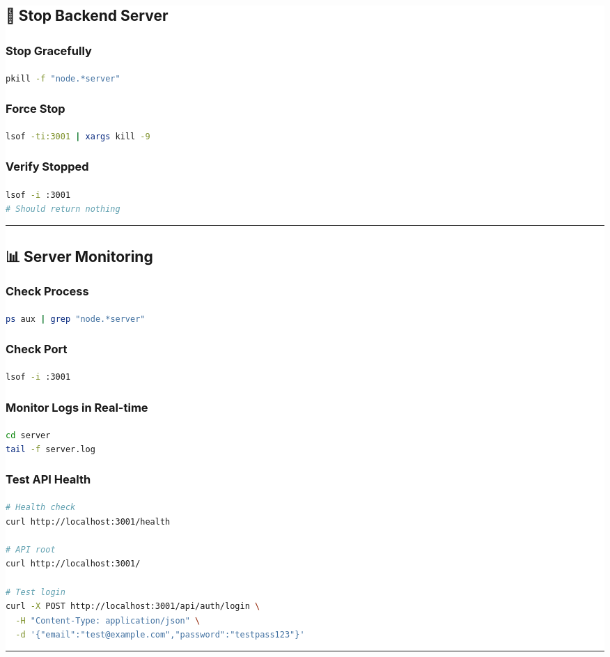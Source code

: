 
## 🛑 Stop Backend Server

### Stop Gracefully
```bash
pkill -f "node.*server"
```

### Force Stop
```bash
lsof -ti:3001 | xargs kill -9
```

### Verify Stopped
```bash
lsof -i :3001
# Should return nothing
```

---

## 📊 Server Monitoring

### Check Process
```bash
ps aux | grep "node.*server"
```

### Check Port
```bash
lsof -i :3001
```

### Monitor Logs in Real-time
```bash
cd server
tail -f server.log
```

### Test API Health
```bash
# Health check
curl http://localhost:3001/health

# API root
curl http://localhost:3001/

# Test login
curl -X POST http://localhost:3001/api/auth/login \
  -H "Content-Type: application/json" \
  -d '{"email":"test@example.com","password":"testpass123"}'
```

---